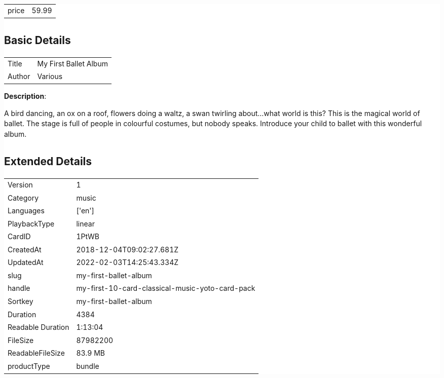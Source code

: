 |  |  |
| - | - |
| price | 59.99 |


## Basic Details

|  |  |
| - | - |
| Title | My First Ballet Album |
| Author | Various |

**Description**:

A bird dancing, an ox on a roof, flowers doing a waltz, a swan twirling about…what world is this? This is the magical world of ballet. The stage is full of people in colourful costumes, but nobody speaks. Introduce your child to ballet with this wonderful album.


## Extended Details

|  |  |
| - | - |
| Version | 1 |
| Category | music |
| Languages | ['en'] |
| PlaybackType | linear |
| CardID | 1PtWB |
| CreatedAt | 2018-12-04T09:02:27.681Z |
| UpdatedAt | 2022-02-03T14:25:43.334Z |
| slug | my-first-ballet-album |
| handle | my-first-10-card-classical-music-yoto-card-pack |
| Sortkey | my-first-ballet-album |
| Duration | 4384 |
| Readable Duration | 1:13:04 |
| FileSize | 87982200 |
| ReadableFileSize | 83.9 MB |
| productType | bundle |
